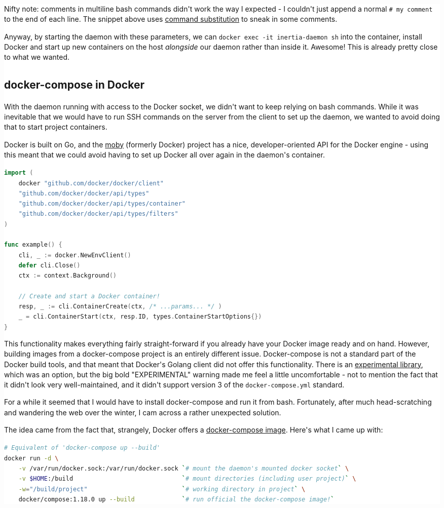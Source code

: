 
Nifty note: comments in multiline bash commands didn't work the way I expected - I couldn't just append a normal `# my comment` to the end of each line. The snippet above uses [command substitution](https://stackoverflow.com/a/12797512) to sneak in some comments.

Anyway, by starting the daemon with these parameters, we can `docker exec -it inertia-daemon sh` into the container, install Docker and start up new containers on the host *alongside* our daemon rather than inside it. Awesome! This is already pretty close to what we wanted.

## docker-compose in Docker

With the daemon running with access to the Docker socket, we didn't want to keep relying on bash commands. While it was inevitable that we would have to run SSH commands on the server from the client to set up the daemon, we wanted to avoid doing that to start project containers.

Docker is built on Go, and the [moby](https://github.com/moby/moby) (formerly Docker) project has a nice, developer-oriented API for the Docker engine - using this meant that we could avoid having to set up Docker all over again in the daemon's container.

```go
import (
    docker "github.com/docker/docker/client"
    "github.com/docker/docker/api/types"
    "github.com/docker/docker/api/types/container"
    "github.com/docker/docker/api/types/filters"
)

func example() {
    cli, _ := docker.NewEnvClient()
    defer cli.Close()
    ctx := context.Background()

    // Create and start a Docker container!
    resp, _ := cli.ContainerCreate(ctx, /* ...params... */ )
    _ = cli.ContainerStart(ctx, resp.ID, types.ContainerStartOptions{})
}
```

This functionality makes everything fairly straight-forward if you already have your Docker image ready and on hand. However, building images from a docker-compose project is an entirely different issue. Docker-compose is not a standard part of the Docker build tools, and that meant that Docker's Golang client did not offer this functionality. There is an [experimental library](https://github.com/docker/libcompose), which was an option, but the big bold "EXPERIMENTAL" warning made me feel a little uncomfortable - not to mention the fact that it didn't look very well-maintained, and it didn't support version 3 of the `docker-compose.yml` standard.

For a while it seemed that I would have to install docker-compose and run it from bash. Fortunately, after much head-scratching and wandering the web over the winter, I cam across a rather unexpected solution.

The idea came from the fact that, strangely, Docker offers a [docker-compose image](https://hub.docker.com/r/docker/compose/). Here's what I came up with:

```bash
# Equivalent of 'docker-compose up --build'
docker run -d \
    -v /var/run/docker.sock:/var/run/docker.sock `# mount the daemon's mounted docker socket` \
    -v $HOME:/build                              `# mount directories (including user project)` \
    -w="/build/project"                          `# working directory in project` \
    docker/compose:1.18.0 up --build             `# run official the docker-compose image!`
```
